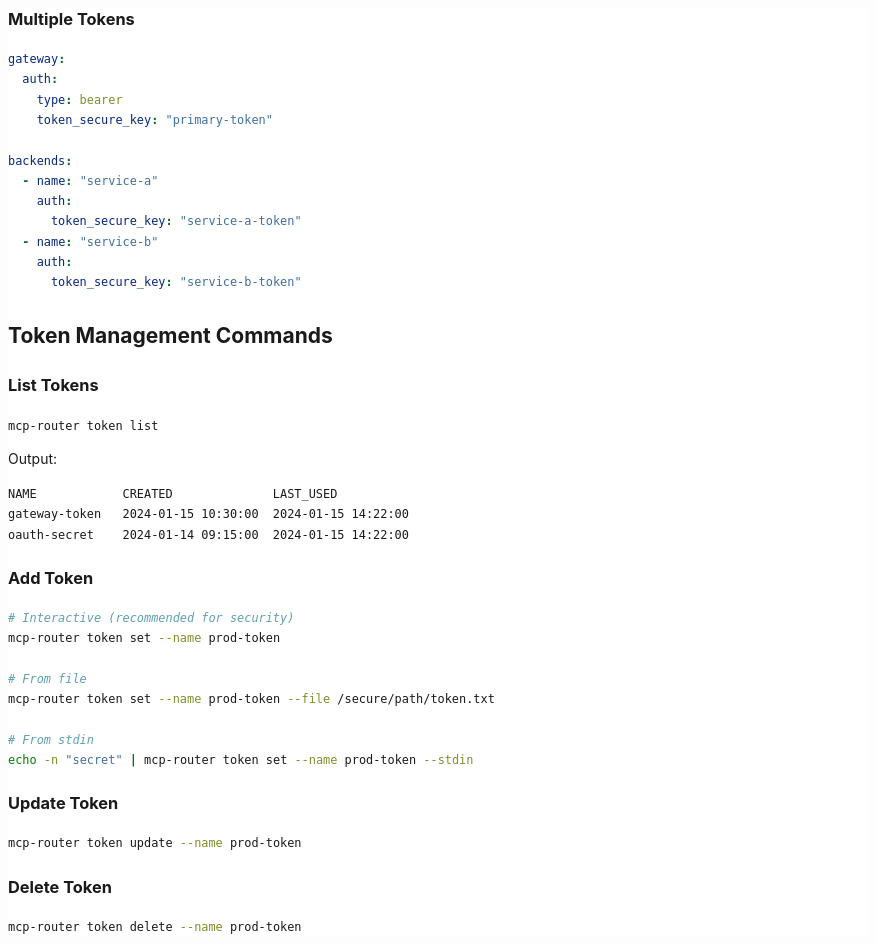 ### Multiple Tokens
```yaml
gateway:
  auth:
    type: bearer
    token_secure_key: "primary-token"

backends:
  - name: "service-a"
    auth:
      token_secure_key: "service-a-token"
  - name: "service-b"
    auth:
      token_secure_key: "service-b-token"
```

## Token Management Commands

### List Tokens
```bash
mcp-router token list
```

Output:
```
NAME            CREATED              LAST_USED
gateway-token   2024-01-15 10:30:00  2024-01-15 14:22:00
oauth-secret    2024-01-14 09:15:00  2024-01-15 14:22:00
```

### Add Token
```bash
# Interactive (recommended for security)
mcp-router token set --name prod-token

# From file
mcp-router token set --name prod-token --file /secure/path/token.txt

# From stdin
echo -n "secret" | mcp-router token set --name prod-token --stdin
```

### Update Token
```bash
mcp-router token update --name prod-token
```

### Delete Token
```bash
mcp-router token delete --name prod-token
```
